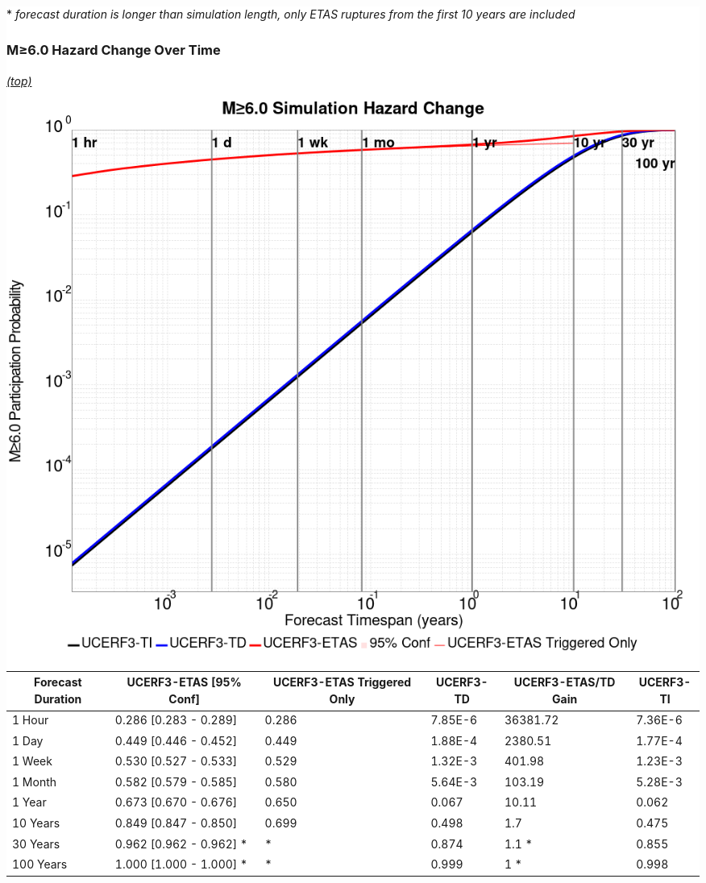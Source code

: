 \* *forecast duration is longer than simulation length, only ETAS ruptures from the first 10 years are included*
### M&ge;6.0 Hazard Change Over Time
*[(top)](#table-of-contents)*

![Hazard Change](plots/hazard_change_100km_m6.0.png)

| Forecast Duration | UCERF3-ETAS [95% Conf] | UCERF3-ETAS Triggered Only | UCERF3-TD | UCERF3-ETAS/TD Gain | UCERF3-TI |
|-----|-----|-----|-----|-----|-----|
| 1 Hour | 0.286 [0.283 - 0.289] | 0.286 | 7.85E-6 | 36381.72 | 7.36E-6 |
| 1 Day | 0.449 [0.446 - 0.452] | 0.449 | 1.88E-4 | 2380.51 | 1.77E-4 |
| 1 Week | 0.530 [0.527 - 0.533] | 0.529 | 1.32E-3 | 401.98 | 1.23E-3 |
| 1 Month | 0.582 [0.579 - 0.585] | 0.580 | 5.64E-3 | 103.19 | 5.28E-3 |
| 1 Year | 0.673 [0.670 - 0.676] | 0.650 | 0.067 | 10.11 | 0.062 |
| 10 Years | 0.849 [0.847 - 0.850] | 0.699 | 0.498 | 1.7 | 0.475 |
| 30 Years | 0.962 [0.962 - 0.962] \* | \* | 0.874 | 1.1 \* | 0.855 |
| 100 Years | 1.000 [1.000 - 1.000] \* | \* | 0.999 | 1 \* | 0.998 |
